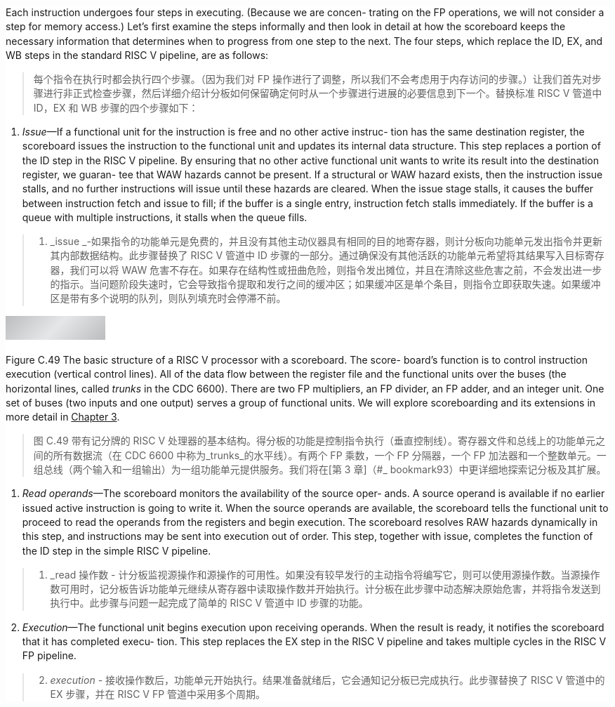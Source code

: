 Each instruction undergoes four steps in executing. (Because we are concen- trating on the FP operations, we will not consider a step for memory access.) Let’s first examine the steps informally and then look in detail at how the scoreboard keeps the necessary information that determines when to progress from one step to the next. The four steps, which replace the ID, EX, and WB steps in the standard RISC V pipeline, are as follows:

> 每个指令在执行时都会执行四个步骤。（因为我们对 FP 操作进行了调整，所以我们不会考虑用于内存访问的步骤。）让我们首先对步骤进行非正式检查步骤，然后详细介绍计分板如何保留确定何时从一个步骤进行进展的必要信息到下一个。替换标准 RISC V 管道中 ID，EX 和 WB 步骤的四个步骤如下：

1. _Issue_—If a functional unit for the instruction is free and no other active instruc- tion has the same destination register, the scoreboard issues the instruction to the functional unit and updates its internal data structure. This step replaces a portion of the ID step in the RISC V pipeline. By ensuring that no other active functional unit wants to write its result into the destination register, we guaran- tee that WAW hazards cannot be present. If a structural or WAW hazard exists, then the instruction issue stalls, and no further instructions will issue until these hazards are cleared. When the issue stage stalls, it causes the buffer between instruction fetch and issue to fill; if the buffer is a single entry, instruction fetch stalls immediately. If the buffer is a queue with multiple instructions, it stalls when the queue fills.

> 1. _issue _-如果指令的功能单元是免费的，并且没有其他主动仪器具有相同的目的地寄存器，则计分板向功能单元发出指令并更新其内部数据结构。此步骤替换了 RISC V 管道中 ID 步骤的一部分。通过确保没有其他活跃的功能单元希望将其结果写入目标寄存器，我们可以将 WAW 危害不存在。如果存在结构性或扭曲危险，则指令发出摊位，并且在清除这些危害之前，不会发出进一步的指示。当问题阶段失速时，它会导致指令提取和发行之间的缓冲区；如果缓冲区是单个条目，则指令立即获取失速。如果缓冲区是带有多个说明的队列，则队列填充时会停滞不前。

![](./media/image595.png)

Figure C.49 The basic structure of a RISC V processor with a scoreboard. The score- board’s function is to control instruction execution (vertical control lines). All of the data flow between the register file and the functional units over the buses (the horizontal lines, called _trunks_ in the CDC 6600). There are two FP multipliers, an FP divider, an FP adder, and an integer unit. One set of buses (two inputs and one output) serves a group of functional units. We will explore scoreboarding and its extensions in more detail in [Chapter 3](#_bookmark93).

> 图 C.49 带有记分牌的 RISC V 处理器的基本结构。得分板的功能是控制指令执行（垂直控制线）。寄存器文件和总线上的功能单元之间的所有数据流（在 CDC 6600 中称为_trunks_的水平线）。有两个 FP 乘数，一个 FP 分隔器，一个 FP 加法器和一个整数单元。一组总线（两个输入和一组输出）为一组功能单元提供服务。我们将在[第 3 章]（#_ bookmark93）中更详细地探索记分板及其扩展。

1. _Read operands_—The scoreboard monitors the availability of the source oper- ands. A source operand is available if no earlier issued active instruction is going to write it. When the source operands are available, the scoreboard tells the functional unit to proceed to read the operands from the registers and begin execution. The scoreboard resolves RAW hazards dynamically in this step, and instructions may be sent into execution out of order. This step, together with issue, completes the function of the ID step in the simple RISC V pipeline.

> 1. _read 操作数 - 计分板监视源操作和源操作的可用性。如果没有较早发行的主动指令将编写它，则可以使用源操作数。当源操作数可用时，记分板告诉功能单元继续从寄存器中读取操作数并开始执行。计分板在此步骤中动态解决原始危害，并将指令发送到执行中。此步骤与问题一起完成了简单的 RISC V 管道中 ID 步骤的功能。

2. _Execution_—The functional unit begins execution upon receiving operands. When the result is ready, it notifies the scoreboard that it has completed execu- tion. This step replaces the EX step in the RISC V pipeline and takes multiple cycles in the RISC V FP pipeline.

> 2. _execution_  - 接收操作数后，功能单元开始执行。结果准备就绪后，它会通知记分板已完成执行。此步骤替换了 RISC V 管道中的 EX 步骤，并在 RISC V FP 管道中采用多个周期。
